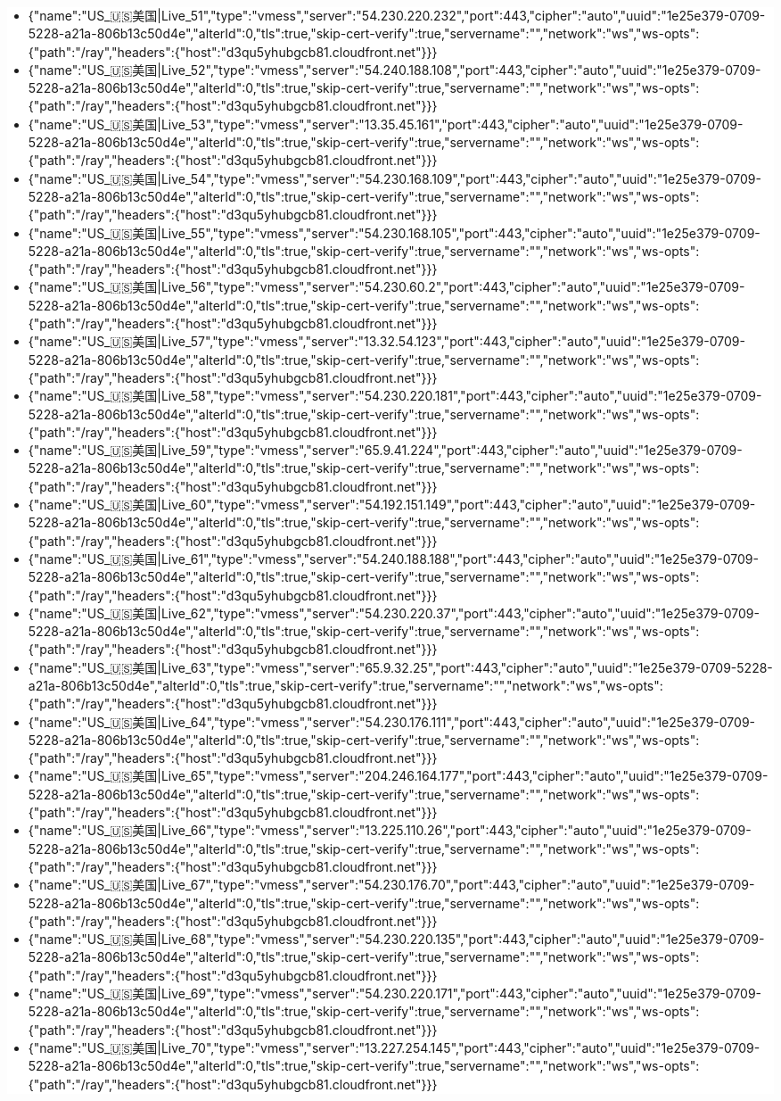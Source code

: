  - {"name":"US_🇺🇸美国|Live_51","type":"vmess","server":"54.230.220.232","port":443,"cipher":"auto","uuid":"1e25e379-0709-5228-a21a-806b13c50d4e","alterId":0,"tls":true,"skip-cert-verify":true,"servername":"","network":"ws","ws-opts":{"path":"/ray","headers":{"host":"d3qu5yhubgcb81.cloudfront.net"}}}
  - {"name":"US_🇺🇸美国|Live_52","type":"vmess","server":"54.240.188.108","port":443,"cipher":"auto","uuid":"1e25e379-0709-5228-a21a-806b13c50d4e","alterId":0,"tls":true,"skip-cert-verify":true,"servername":"","network":"ws","ws-opts":{"path":"/ray","headers":{"host":"d3qu5yhubgcb81.cloudfront.net"}}}
  - {"name":"US_🇺🇸美国|Live_53","type":"vmess","server":"13.35.45.161","port":443,"cipher":"auto","uuid":"1e25e379-0709-5228-a21a-806b13c50d4e","alterId":0,"tls":true,"skip-cert-verify":true,"servername":"","network":"ws","ws-opts":{"path":"/ray","headers":{"host":"d3qu5yhubgcb81.cloudfront.net"}}}
  - {"name":"US_🇺🇸美国|Live_54","type":"vmess","server":"54.230.168.109","port":443,"cipher":"auto","uuid":"1e25e379-0709-5228-a21a-806b13c50d4e","alterId":0,"tls":true,"skip-cert-verify":true,"servername":"","network":"ws","ws-opts":{"path":"/ray","headers":{"host":"d3qu5yhubgcb81.cloudfront.net"}}}
  - {"name":"US_🇺🇸美国|Live_55","type":"vmess","server":"54.230.168.105","port":443,"cipher":"auto","uuid":"1e25e379-0709-5228-a21a-806b13c50d4e","alterId":0,"tls":true,"skip-cert-verify":true,"servername":"","network":"ws","ws-opts":{"path":"/ray","headers":{"host":"d3qu5yhubgcb81.cloudfront.net"}}}
  - {"name":"US_🇺🇸美国|Live_56","type":"vmess","server":"54.230.60.2","port":443,"cipher":"auto","uuid":"1e25e379-0709-5228-a21a-806b13c50d4e","alterId":0,"tls":true,"skip-cert-verify":true,"servername":"","network":"ws","ws-opts":{"path":"/ray","headers":{"host":"d3qu5yhubgcb81.cloudfront.net"}}}
  - {"name":"US_🇺🇸美国|Live_57","type":"vmess","server":"13.32.54.123","port":443,"cipher":"auto","uuid":"1e25e379-0709-5228-a21a-806b13c50d4e","alterId":0,"tls":true,"skip-cert-verify":true,"servername":"","network":"ws","ws-opts":{"path":"/ray","headers":{"host":"d3qu5yhubgcb81.cloudfront.net"}}}
  - {"name":"US_🇺🇸美国|Live_58","type":"vmess","server":"54.230.220.181","port":443,"cipher":"auto","uuid":"1e25e379-0709-5228-a21a-806b13c50d4e","alterId":0,"tls":true,"skip-cert-verify":true,"servername":"","network":"ws","ws-opts":{"path":"/ray","headers":{"host":"d3qu5yhubgcb81.cloudfront.net"}}}
  - {"name":"US_🇺🇸美国|Live_59","type":"vmess","server":"65.9.41.224","port":443,"cipher":"auto","uuid":"1e25e379-0709-5228-a21a-806b13c50d4e","alterId":0,"tls":true,"skip-cert-verify":true,"servername":"","network":"ws","ws-opts":{"path":"/ray","headers":{"host":"d3qu5yhubgcb81.cloudfront.net"}}}
  - {"name":"US_🇺🇸美国|Live_60","type":"vmess","server":"54.192.151.149","port":443,"cipher":"auto","uuid":"1e25e379-0709-5228-a21a-806b13c50d4e","alterId":0,"tls":true,"skip-cert-verify":true,"servername":"","network":"ws","ws-opts":{"path":"/ray","headers":{"host":"d3qu5yhubgcb81.cloudfront.net"}}}
  - {"name":"US_🇺🇸美国|Live_61","type":"vmess","server":"54.240.188.188","port":443,"cipher":"auto","uuid":"1e25e379-0709-5228-a21a-806b13c50d4e","alterId":0,"tls":true,"skip-cert-verify":true,"servername":"","network":"ws","ws-opts":{"path":"/ray","headers":{"host":"d3qu5yhubgcb81.cloudfront.net"}}}
  - {"name":"US_🇺🇸美国|Live_62","type":"vmess","server":"54.230.220.37","port":443,"cipher":"auto","uuid":"1e25e379-0709-5228-a21a-806b13c50d4e","alterId":0,"tls":true,"skip-cert-verify":true,"servername":"","network":"ws","ws-opts":{"path":"/ray","headers":{"host":"d3qu5yhubgcb81.cloudfront.net"}}}
  - {"name":"US_🇺🇸美国|Live_63","type":"vmess","server":"65.9.32.25","port":443,"cipher":"auto","uuid":"1e25e379-0709-5228-a21a-806b13c50d4e","alterId":0,"tls":true,"skip-cert-verify":true,"servername":"","network":"ws","ws-opts":{"path":"/ray","headers":{"host":"d3qu5yhubgcb81.cloudfront.net"}}}
  - {"name":"US_🇺🇸美国|Live_64","type":"vmess","server":"54.230.176.111","port":443,"cipher":"auto","uuid":"1e25e379-0709-5228-a21a-806b13c50d4e","alterId":0,"tls":true,"skip-cert-verify":true,"servername":"","network":"ws","ws-opts":{"path":"/ray","headers":{"host":"d3qu5yhubgcb81.cloudfront.net"}}}
  - {"name":"US_🇺🇸美国|Live_65","type":"vmess","server":"204.246.164.177","port":443,"cipher":"auto","uuid":"1e25e379-0709-5228-a21a-806b13c50d4e","alterId":0,"tls":true,"skip-cert-verify":true,"servername":"","network":"ws","ws-opts":{"path":"/ray","headers":{"host":"d3qu5yhubgcb81.cloudfront.net"}}}
  - {"name":"US_🇺🇸美国|Live_66","type":"vmess","server":"13.225.110.26","port":443,"cipher":"auto","uuid":"1e25e379-0709-5228-a21a-806b13c50d4e","alterId":0,"tls":true,"skip-cert-verify":true,"servername":"","network":"ws","ws-opts":{"path":"/ray","headers":{"host":"d3qu5yhubgcb81.cloudfront.net"}}}
  - {"name":"US_🇺🇸美国|Live_67","type":"vmess","server":"54.230.176.70","port":443,"cipher":"auto","uuid":"1e25e379-0709-5228-a21a-806b13c50d4e","alterId":0,"tls":true,"skip-cert-verify":true,"servername":"","network":"ws","ws-opts":{"path":"/ray","headers":{"host":"d3qu5yhubgcb81.cloudfront.net"}}}
  - {"name":"US_🇺🇸美国|Live_68","type":"vmess","server":"54.230.220.135","port":443,"cipher":"auto","uuid":"1e25e379-0709-5228-a21a-806b13c50d4e","alterId":0,"tls":true,"skip-cert-verify":true,"servername":"","network":"ws","ws-opts":{"path":"/ray","headers":{"host":"d3qu5yhubgcb81.cloudfront.net"}}}
  - {"name":"US_🇺🇸美国|Live_69","type":"vmess","server":"54.230.220.171","port":443,"cipher":"auto","uuid":"1e25e379-0709-5228-a21a-806b13c50d4e","alterId":0,"tls":true,"skip-cert-verify":true,"servername":"","network":"ws","ws-opts":{"path":"/ray","headers":{"host":"d3qu5yhubgcb81.cloudfront.net"}}}
  - {"name":"US_🇺🇸美国|Live_70","type":"vmess","server":"13.227.254.145","port":443,"cipher":"auto","uuid":"1e25e379-0709-5228-a21a-806b13c50d4e","alterId":0,"tls":true,"skip-cert-verify":true,"servername":"","network":"ws","ws-opts":{"path":"/ray","headers":{"host":"d3qu5yhubgcb81.cloudfront.net"}}}